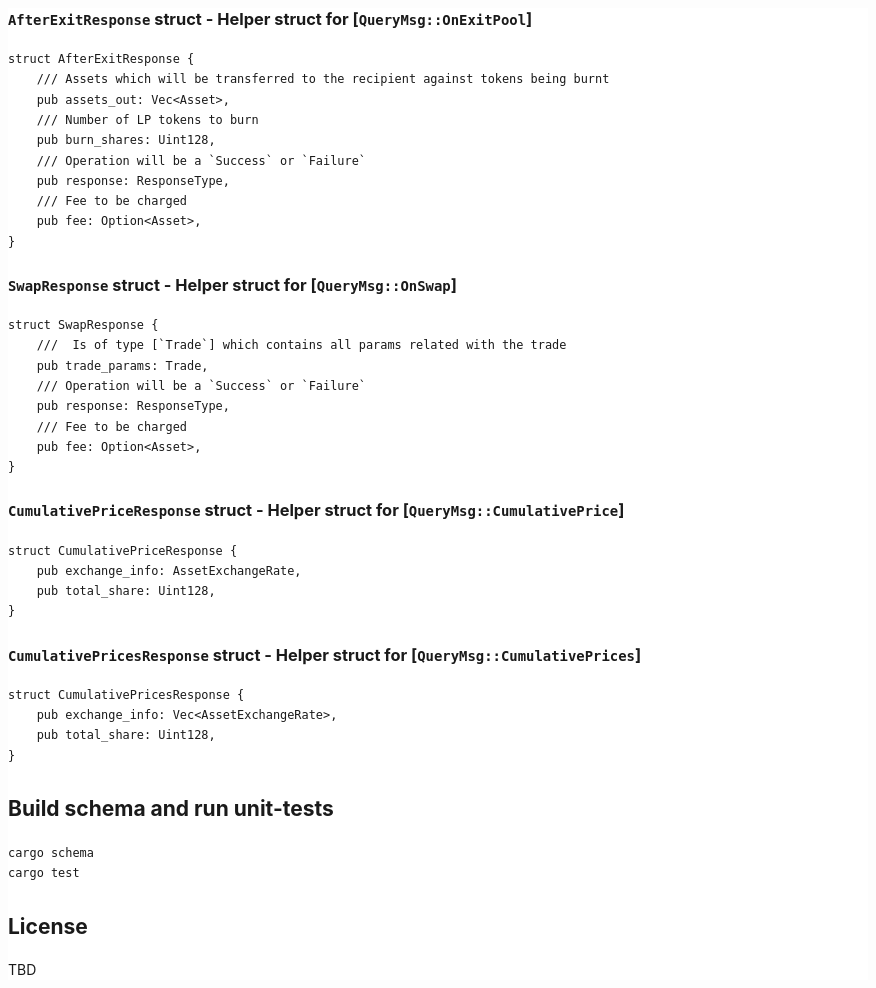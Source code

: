 ### `AfterExitResponse` struct - Helper struct for [`QueryMsg::OnExitPool`]

```
struct AfterExitResponse {
    /// Assets which will be transferred to the recipient against tokens being burnt
    pub assets_out: Vec<Asset>,
    /// Number of LP tokens to burn
    pub burn_shares: Uint128,
    /// Operation will be a `Success` or `Failure`
    pub response: ResponseType,
    /// Fee to be charged
    pub fee: Option<Asset>,
}
```

### `SwapResponse` struct - Helper struct for [`QueryMsg::OnSwap`]

```
struct SwapResponse {
    ///  Is of type [`Trade`] which contains all params related with the trade
    pub trade_params: Trade,
    /// Operation will be a `Success` or `Failure`
    pub response: ResponseType,
    /// Fee to be charged
    pub fee: Option<Asset>,
}
```

### `CumulativePriceResponse` struct - Helper struct for [`QueryMsg::CumulativePrice`]

```
struct CumulativePriceResponse {
    pub exchange_info: AssetExchangeRate,
    pub total_share: Uint128,
}
```

### `CumulativePricesResponse` struct - Helper struct for [`QueryMsg::CumulativePrices`]

```
struct CumulativePricesResponse {
    pub exchange_info: Vec<AssetExchangeRate>,
    pub total_share: Uint128,
}
```

## Build schema and run unit-tests

```
cargo schema
cargo test
```

## License

TBD
